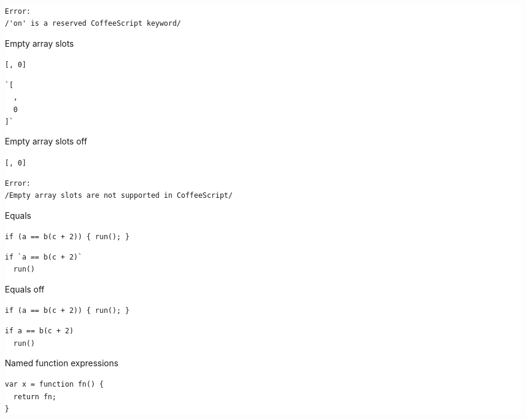</td>
<td width='33%' valign='top'>
<pre><code class='lang-coffee'>Error:
/'on' is a reserved CoffeeScript keyword/</code></pre>
</td>
</tr>
<tr>
<th width='33%' valign='top'>Empty array slots</th>
<td width='33%' valign='top'>
<pre><code class='lang-js'>[, 0]
</code></pre>
</td>
<td width='33%' valign='top'>
<pre><code class='lang-coffee'>`[
  ,
  0
]`
</code></pre>
</td>
</tr>
<tr>
<th width='33%' valign='top'>Empty array slots off</th>
<td width='33%' valign='top'>
<pre><code class='lang-js'>[, 0]
</code></pre>
</td>
<td width='33%' valign='top'>
<pre><code class='lang-coffee'>Error:
/Empty array slots are not supported in CoffeeScript/</code></pre>
</td>
</tr>
<tr>
<th width='33%' valign='top'>Equals</th>
<td width='33%' valign='top'>
<pre><code class='lang-js'>if (a == b(c + 2)) { run(); }
</code></pre>
</td>
<td width='33%' valign='top'>
<pre><code class='lang-coffee'>if `a == b(c + 2)`
  run()
</code></pre>
</td>
</tr>
<tr>
<th width='33%' valign='top'>Equals off</th>
<td width='33%' valign='top'>
<pre><code class='lang-js'>if (a == b(c + 2)) { run(); }
</code></pre>
</td>
<td width='33%' valign='top'>
<pre><code class='lang-coffee'>if a == b(c + 2)
  run()
</code></pre>
</td>
</tr>
<tr>
<th width='33%' valign='top'>Named function expressions</th>
<td width='33%' valign='top'>
<pre><code class='lang-js'>var x = function fn() {
  return fn;
}
</code></pre>
</td>
<td width='33%' valign='top'>